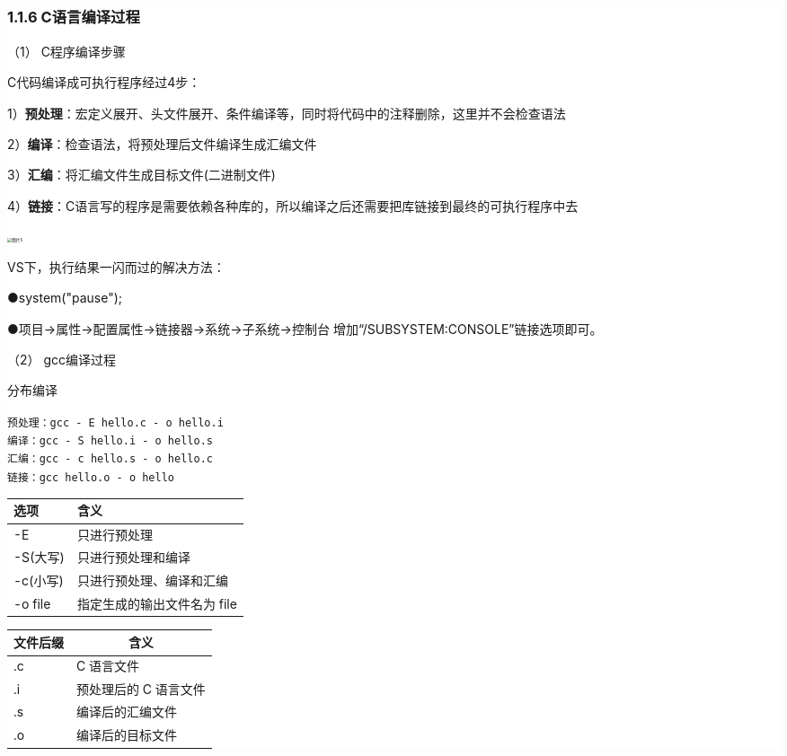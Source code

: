 ### 1.1.6   C语言编译过程

（1） C程序编译步骤

C代码编译成可执行程序经过4步：

1）**预处理**：宏定义展开、头文件展开、条件编译等，同时将代码中的注释删除，这里并不会检查语法

2）**编译**：检查语法，将预处理后文件编译生成汇编文件

3）**汇编**：将汇编文件生成目标文件(二进制文件)

4）**链接**：C语言写的程序是需要依赖各种库的，所以编译之后还需要把库链接到最终的可执行程序中去

 

<img src="E:\Markdown库\Hello World.assets\clip_image013.png" alt="图片5" style="zoom: 33%;" />

VS下，执行结果一闪而过的解决方法：

●system("pause");

●项目->属性->配置属性->链接器->系统->子系统->控制台 增加“/SUBSYSTEM:CONSOLE”链接选项即可。

 

（2） gcc编译过程

分布编译

```
预处理：gcc - E hello.c - o hello.i
编译：gcc - S hello.i - o hello.s
汇编：gcc - c hello.s - o hello.c
链接：gcc hello.o - o hello
```

 

| **选项** | **含义**                    |
| :------- | :-------------------------- |
| -E       | 只进行预处理                |
| -S(大写) | 只进行预处理和编译          |
| -c(小写) | 只进行预处理、编译和汇编    |
| -o file  | 指定生成的输出文件名为 file |

 

| **文件后缀** | **含义**              |
| ------------ | --------------------- |
| .c           | C 语言文件            |
| .i           | 预处理后的 C 语言文件 |
| .s           | 编译后的汇编文件      |
| .o           | 编译后的目标文件      |

 